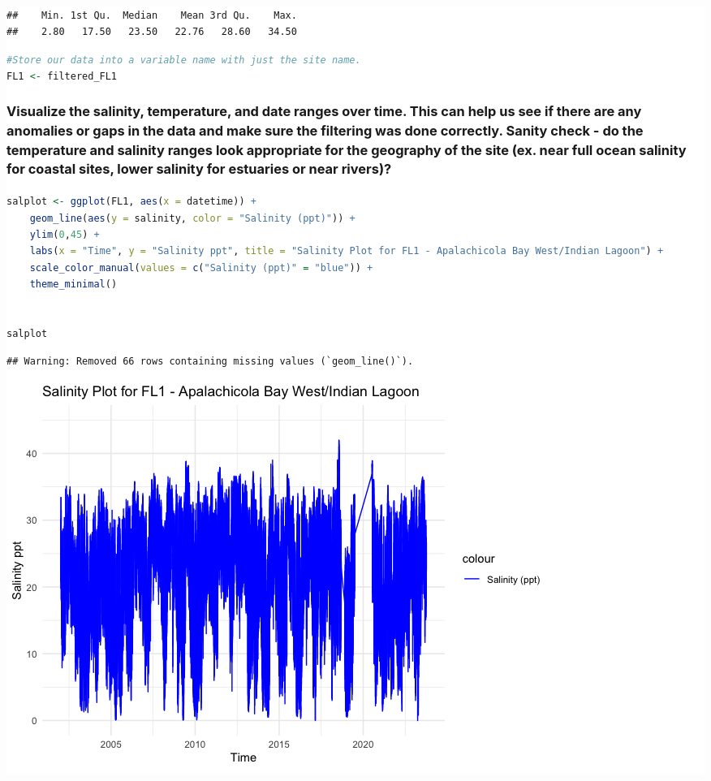     ##    Min. 1st Qu.  Median    Mean 3rd Qu.    Max. 
    ##    2.80   17.50   23.50   22.76   28.60   34.50

``` r
#Store our data into a variable name with just the site name. 
FL1 <- filtered_FL1
```

### Visualize the salinity, temperature, and date ranges over time. This can help us see if there are any anomalies or gaps in the data and make sure the filtering was done correctly. Sanity check - do the temperature and salinity ranges look appropriate for the geography of the site (ex. near full ocean salinity for coastal sites, lower salinity for estuaries or near rivers)?

``` r
salplot <- ggplot(FL1, aes(x = datetime)) +
    geom_line(aes(y = salinity, color = "Salinity (ppt)")) +
    ylim(0,45) +
    labs(x = "Time", y = "Salinity ppt", title = "Salinity Plot for FL1 - Apalachicola Bay West/Indian Lagoon") +
    scale_color_manual(values = c("Salinity (ppt)" = "blue")) +
    theme_minimal()


salplot
```

    ## Warning: Removed 66 rows containing missing values (`geom_line()`).

![](FL1-EnvrData_files/figure-gfm/salinity-plot-1.png)
